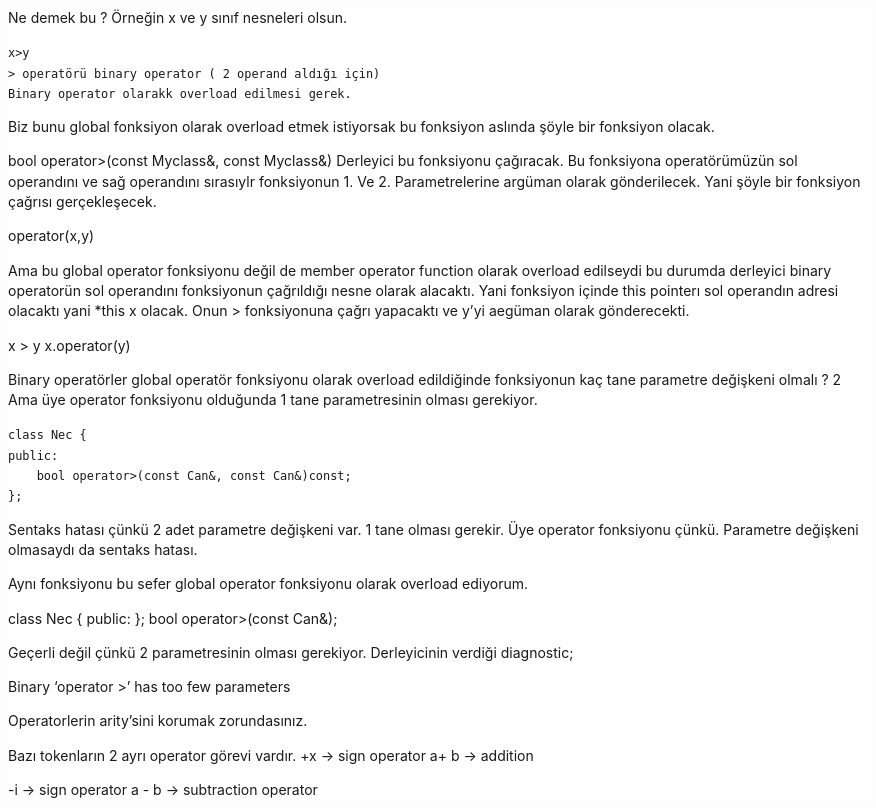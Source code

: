 Ne demek bu ? 
 Örneğin x ve y sınıf nesneleri olsun. 

```
x>y  
> operatörü binary operator ( 2 operand aldığı için) 
Binary operator olarakk overload edilmesi gerek. 
```

Biz bunu global fonksiyon olarak overload etmek istiyorsak bu fonksiyon aslında şöyle bir fonksiyon olacak. 

bool operator>(const Myclass&, const Myclass&)
Derleyici bu fonksiyonu çağıracak. Bu fonksiyona operatörümüzün sol operandını ve sağ operandını sırasıylr fonksiyonun 1. Ve 2. Parametrelerine argüman olarak gönderilecek. Yani şöyle bir fonksiyon çağrısı gerçekleşecek. 

operator(x,y) 


Ama bu global operator fonksiyonu değil de member operator function olarak overload edilseydi bu durumda derleyici binary operatorün sol operandını fonksiyonun çağrıldığı nesne olarak alacaktı. Yani fonksiyon içinde this pointerı sol operandın adresi olacaktı yani *this x olacak.  Onun > fonksiyonuna çağrı yapacaktı ve y’yi aegüman olarak gönderecekti. 


x > y x.operator(y) 

Binary operatörler global operatör fonksiyonu olarak overload edildiğinde fonksiyonun kaç tane parametre değişkeni olmalı ? 2 
Ama üye operator fonksiyonu olduğunda 1 tane parametresinin olması gerekiyor. 
```
class Nec {
public: 
	bool operator>(const Can&, const Can&)const; 
};
```
Sentaks hatası çünkü 2 adet parametre değişkeni var. 1 tane olması gerekir. Üye operator fonksiyonu çünkü. Parametre değişkeni olmasaydı da sentaks hatası. 

Aynı fonksiyonu bu sefer global operator fonksiyonu olarak overload ediyorum. 

class Nec {
public: 
};
bool operator>(const Can&); 

Geçerli değil çünkü 2 parametresinin olması gerekiyor. 
Derleyicinin verdiği diagnostic; 

Binary ‘operator >’ has too few parameters

Operatorlerin arity’sini korumak zorundasınız. 

Bazı tokenların 2 ayrı operator görevi  vardır. 
+x -> sign operator 
 a+ b -> addition

-i -> sign operator 
a - b -> subtraction operator 
